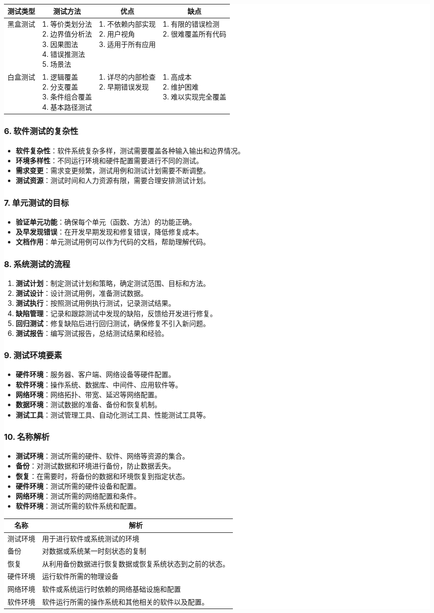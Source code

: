 

| **测试类型** | **测试方法**                                                 | **优点**                                                     | **缺点**                                                  |
| ------------ | ------------------------------------------------------------ | ------------------------------------------------------------ | --------------------------------------------------------- |
| 黑盒测试     | 1. 等价类划分法  <br /> 2. 边界值分析法  <br /> 3. 因果图法   <br />4. 错误推测法<br />   5. 场景法 | 1. 不依赖内部实现   <br />2. 用户视角 <br />  3. 适用于所有应用 | 1. 有限的错误检测   <br />2. 很难覆盖所有代码             |
| 白盒测试     | 1. 逻辑覆盖   <br />2. 分支覆盖 <br />  3. 条件组合覆盖 <br />  4. 基本路径测试 | 1. 详尽的内部检查  <br /> 2. 早期错误发现                    | 1. 高成本  <br /> 2. 维护困难   <br />3. 难以实现完全覆盖 |

### 6. 软件测试的复杂性

- **软件复杂性**：软件系统复杂多样，测试需要覆盖各种输入输出和边界情况。
- **环境多样性**：不同运行环境和硬件配置需要进行不同的测试。
- **需求变更**：需求变更频繁，测试用例和测试计划需要不断调整。
- **测试资源**：测试时间和人力资源有限，需要合理安排测试计划。

### 7. 单元测试的目标

- **验证单元功能**：确保每个单元（函数、方法）的功能正确。
- **及早发现错误**：在开发早期发现和修复错误，降低修复成本。
- **文档作用**：单元测试用例可以作为代码的文档，帮助理解代码。

### 8. 系统测试的流程

1. **测试计划**：制定测试计划和策略，确定测试范围、目标和方法。
2. **测试设计**：设计测试用例，准备测试数据。
3. **测试执行**：按照测试用例执行测试，记录测试结果。
4. **缺陷管理**：记录和跟踪测试中发现的缺陷，反馈给开发进行修复。
5. **回归测试**：修复缺陷后进行回归测试，确保修复不引入新问题。
6. **测试报告**：编写测试报告，总结测试结果和经验。

### 9. 测试环境要素

- **硬件环境**：服务器、客户端、网络设备等硬件配置。
- **软件环境**：操作系统、数据库、中间件、应用软件等。
- **网络环境**：网络拓扑、带宽、延迟等网络配置。
- **数据环境**：测试数据的准备、备份和恢复机制。
- **测试工具**：测试管理工具、自动化测试工具、性能测试工具等。

### 10. 名称解析

- **测试环境**：测试所需的硬件、软件、网络等资源的集合。
- **备份**：对测试数据和环境进行备份，防止数据丢失。
- **恢复**：在需要时，将备份的数据和环境恢复到指定状态。
- **硬件环境**：测试所需的硬件设备和配置。
- **网络环境**：测试所需的网络配置和条件。
- **软件环境**：测试所需的软件系统和配置。

| **名称** | **解析**                                               |
| -------- | ------------------------------------------------------ |
| 测试环境 | 用于进行软件或系统测试的环境                           |
| 备份     | 对数据或系统某一时刻状态的复制                         |
| 恢复     | 从利用备份数据进行恢复数据或恢复系统状态到之前的状态。 |
| 硬件环境 | 运行软件所需的物理设备                                 |
|网络环境|	软件或系统运行时依赖的网络基础设施和配置|
|软件环境|	软件运行所需的操作系统和其他相关的软件以及配置。|
